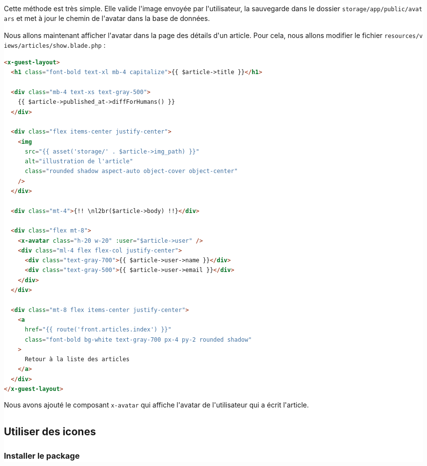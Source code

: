```php
```

Cette méthode est très simple. Elle valide l'image envoyée par l'utilisateur, la sauvegarde dans le dossier `storage/app/public/avatars` et met à jour le chemin de l'avatar dans la base de données.

Nous allons maintenant afficher l'avatar dans la page des détails d'un article. Pour cela, nous allons modifier le fichier `resources/views/articles/show.blade.php` :

```html
<x-guest-layout>
  <h1 class="font-bold text-xl mb-4 capitalize">{{ $article->title }}</h1>

  <div class="mb-4 text-xs text-gray-500">
    {{ $article->published_at->diffForHumans() }}
  </div>

  <div class="flex items-center justify-center">
    <img
      src="{{ asset('storage/' . $article->img_path) }}"
      alt="illustration de l'article"
      class="rounded shadow aspect-auto object-cover object-center"
    />
  </div>

  <div class="mt-4">{!! \nl2br($article->body) !!}</div>

  <div class="flex mt-8">
    <x-avatar class="h-20 w-20" :user="$article->user" />
    <div class="ml-4 flex flex-col justify-center">
      <div class="text-gray-700">{{ $article->user->name }}</div>
      <div class="text-gray-500">{{ $article->user->email }}</div>
    </div>
  </div>

  <div class="mt-8 flex items-center justify-center">
    <a
      href="{{ route('front.articles.index') }}"
      class="font-bold bg-white text-gray-700 px-4 py-2 rounded shadow"
    >
      Retour à la liste des articles
    </a>
  </div>
</x-guest-layout>
```

Nous avons ajouté le composant `x-avatar` qui affiche l'avatar de l'utilisateur qui a écrit l'article.

## Utiliser des icones

### Installer le package
